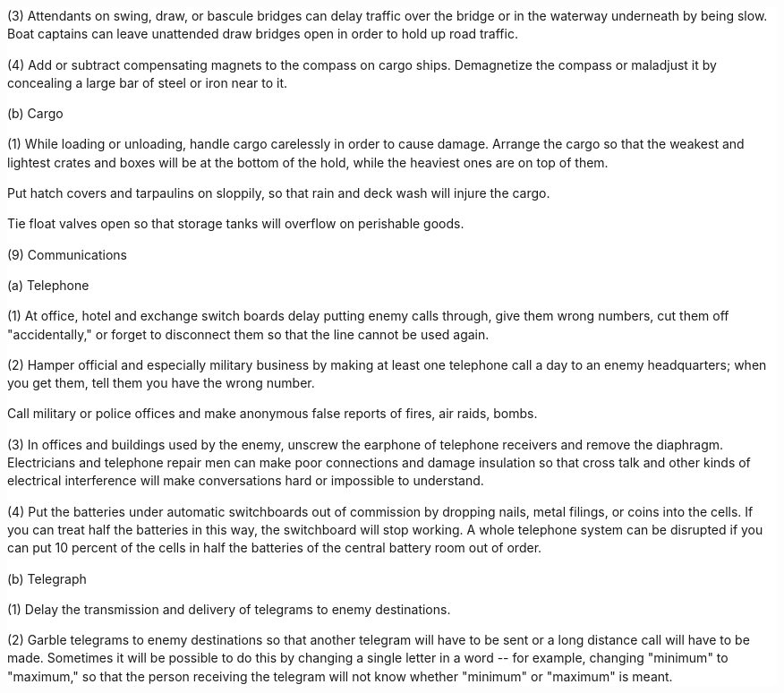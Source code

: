 (3) Attendants on swing, draw, or bascule bridges can delay traffic over
the bridge or in the waterway underneath by being slow. Boat captains
can leave unattended draw bridges open in order to hold up road traffic.

(4) Add or subtract compensating magnets to the compass on cargo
ships. Demagnetize the compass or maladjust it by concealing a large bar
of steel or iron near to it.

(b) Cargo

(1) While loading or unloading, handle cargo carelessly in order to
cause damage. Arrange the cargo so that the weakest and lightest crates
and boxes will be at the bottom of the hold, while the heaviest ones are
on top of them.

Put hatch covers and tarpaulins on sloppily, so that rain and deck wash
will injure the cargo.

Tie float valves open so that storage tanks will overflow on perishable
goods.

(9) Communications

(a) Telephone

(1) At office, hotel and exchange switch boards delay putting enemy
calls through, give them wrong numbers, cut them off "accidentally," or
forget to disconnect them so that the line cannot be used again.

(2) Hamper official and especially military business by making at least
one telephone call a day to an enemy headquarters; when you get them,
tell them you have the wrong number.

Call military or police offices and make anonymous false reports of
fires, air raids, bombs.

(3) In offices and buildings used by the enemy, unscrew the earphone of
telephone receivers and remove the diaphragm. Electricians and telephone
repair men can make poor connections and damage insulation so that cross
talk and other kinds of electrical interference will make conversations
hard or impossible to understand.

(4) Put the batteries under automatic switchboards out of commission by
dropping nails, metal filings, or coins into the cells. If you can treat
half the batteries in this way, the switchboard will stop working. A
whole telephone system can be disrupted if you can put 10 percent of the
cells in half the batteries of the central battery room out of order.

(b) Telegraph

(1) Delay the transmission and delivery of telegrams to enemy
destinations.

(2) Garble telegrams to enemy destinations so that another telegram will
have to be sent or a long distance call will have to be made. Sometimes
it will be possible to do this by changing a single letter in a word
-- for example, changing "minimum" to "maximum," so that the person
receiving the telegram will not know whether "minimum" or "maximum" is
meant.

